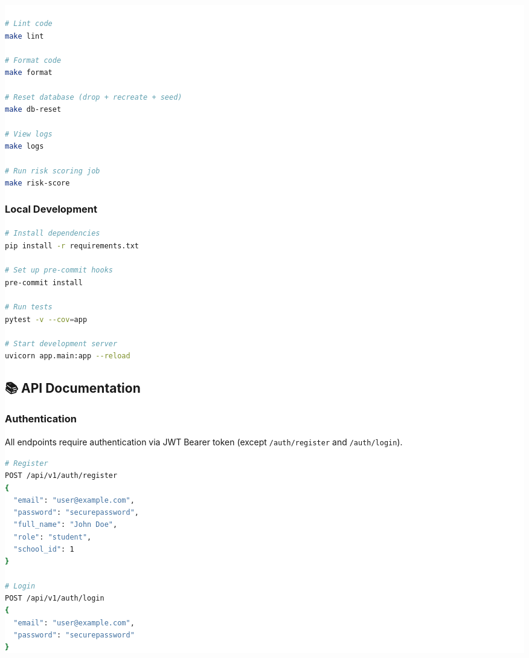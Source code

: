 ```bash

# Lint code
make lint

# Format code
make format

# Reset database (drop + recreate + seed)
make db-reset

# View logs
make logs

# Run risk scoring job
make risk-score
```

### Local Development

```bash
# Install dependencies
pip install -r requirements.txt

# Set up pre-commit hooks
pre-commit install

# Run tests
pytest -v --cov=app

# Start development server
uvicorn app.main:app --reload
```

## 📚 API Documentation

### Authentication

All endpoints require authentication via JWT Bearer token (except `/auth/register` and `/auth/login`).

```bash
# Register
POST /api/v1/auth/register
{
  "email": "user@example.com",
  "password": "securepassword",
  "full_name": "John Doe",
  "role": "student",
  "school_id": 1
}

# Login
POST /api/v1/auth/login
{
  "email": "user@example.com",
  "password": "securepassword"
}
```

